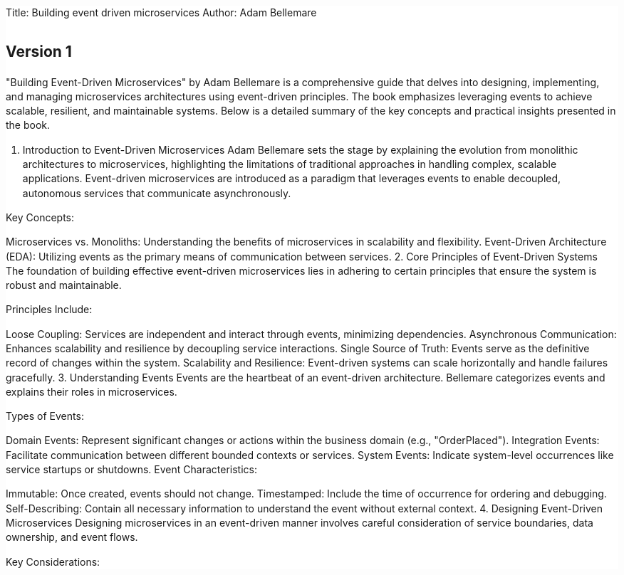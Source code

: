 Title: Building event driven microservices
Author: Adam Bellemare


## Version 1
"Building Event-Driven Microservices" by Adam Bellemare is a comprehensive guide that delves into designing, implementing, and managing microservices architectures using event-driven principles. The book emphasizes leveraging events to achieve scalable, resilient, and maintainable systems. Below is a detailed summary of the key concepts and practical insights presented in the book.

1. Introduction to Event-Driven Microservices
Adam Bellemare sets the stage by explaining the evolution from monolithic architectures to microservices, highlighting the limitations of traditional approaches in handling complex, scalable applications. Event-driven microservices are introduced as a paradigm that leverages events to enable decoupled, autonomous services that communicate asynchronously.

Key Concepts:

Microservices vs. Monoliths: Understanding the benefits of microservices in scalability and flexibility.
Event-Driven Architecture (EDA): Utilizing events as the primary means of communication between services.
2. Core Principles of Event-Driven Systems
The foundation of building effective event-driven microservices lies in adhering to certain principles that ensure the system is robust and maintainable.

Principles Include:

Loose Coupling: Services are independent and interact through events, minimizing dependencies.
Asynchronous Communication: Enhances scalability and resilience by decoupling service interactions.
Single Source of Truth: Events serve as the definitive record of changes within the system.
Scalability and Resilience: Event-driven systems can scale horizontally and handle failures gracefully.
3. Understanding Events
Events are the heartbeat of an event-driven architecture. Bellemare categorizes events and explains their roles in microservices.

Types of Events:

Domain Events: Represent significant changes or actions within the business domain (e.g., "OrderPlaced").
Integration Events: Facilitate communication between different bounded contexts or services.
System Events: Indicate system-level occurrences like service startups or shutdowns.
Event Characteristics:

Immutable: Once created, events should not change.
Timestamped: Include the time of occurrence for ordering and debugging.
Self-Describing: Contain all necessary information to understand the event without external context.
4. Designing Event-Driven Microservices
Designing microservices in an event-driven manner involves careful consideration of service boundaries, data ownership, and event flows.

Key Considerations:
